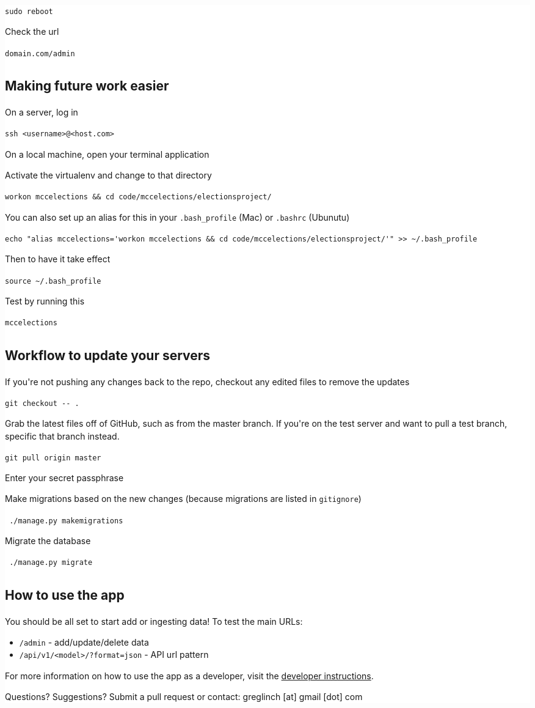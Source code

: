     sudo reboot

Check the url

    domain.com/admin

## Making future work easier

On a server, log in

    ssh <username>@<host.com>

On a local machine, open your terminal application

Activate the virtualenv and change to that directory

    workon mccelections && cd code/mccelections/electionsproject/

You can also set up an alias for this in your `.bash_profile` (Mac) or `.bashrc` (Ubunutu)

    echo "alias mccelections='workon mccelections && cd code/mccelections/electionsproject/'" >> ~/.bash_profile

Then to have it take effect
    
    source ~/.bash_profile

Test by running this

    mccelections

## Workflow to update your servers

If you're not pushing any changes back to the repo, checkout any edited files to remove the updates

    git checkout -- .

Grab the latest files off of GitHub, such as from the master branch. If you're on the test server and want to pull a test branch, specific that branch instead.

    git pull origin master

Enter your secret passphrase

Make migrations based on the new changes (because migrations are listed in `gitignore`)

     ./manage.py makemigrations

Migrate the database

     ./manage.py migrate

## How to use the app

You should be all set to start add or ingesting data! To test the main URLs:

* `/admin` - add/update/delete data
* `/api/v1/<model>/?format=json` - API url pattern

For more information on how to use the app as a developer, visit the [developer instructions](https://github.com/mcclatchy/mccelections/wiki/Developer-instructions).

Questions? Suggestions? Submit a pull request or contact: greglinch [at] gmail [dot] com
